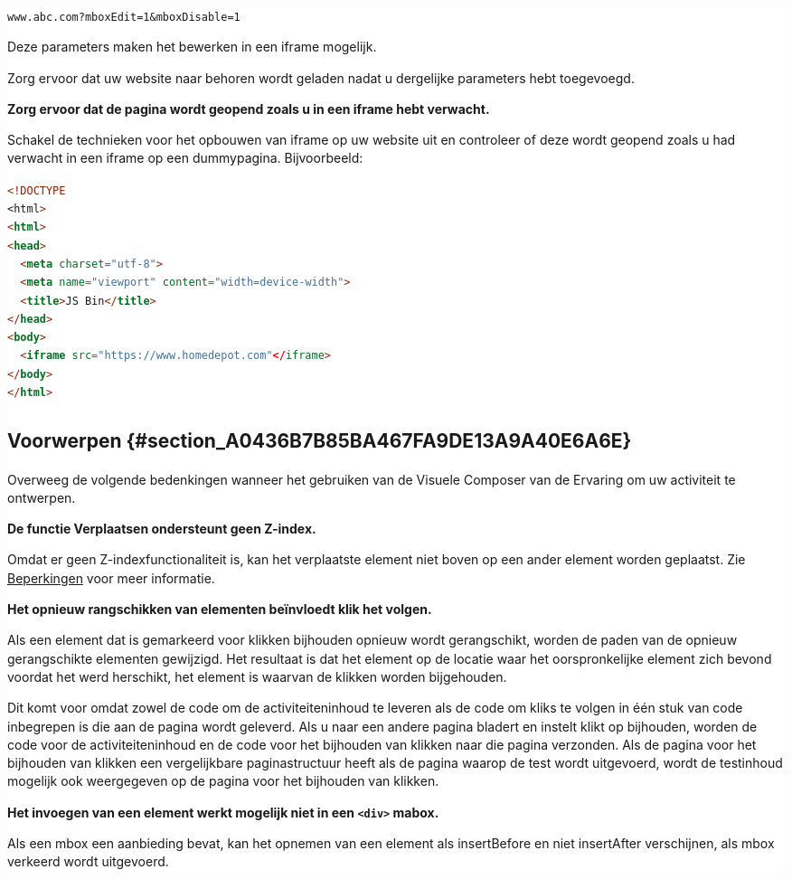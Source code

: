 `www.abc.com?mboxEdit=1&mboxDisable=1`

Deze parameters maken het bewerken in een iframe mogelijk.

Zorg ervoor dat uw website naar behoren wordt geladen nadat u dergelijke parameters hebt toegevoegd.

**Zorg ervoor dat de pagina wordt geopend zoals u in een iframe hebt verwacht.**

Schakel de technieken voor het opbouwen van iframe op uw website uit en controleer of deze wordt geopend zoals u had verwacht in een iframe op een dummypagina. Bijvoorbeeld:

```html
<!DOCTYPE 
<html> 
<html> 
<head> 
  <meta charset="utf-8"> 
  <meta name="viewport" content="width=device-width"> 
  <title>JS Bin</title> 
</head> 
<body> 
  <iframe src="https://www.homedepot.com"</iframe> 
</body> 
</html>
```

## Voorwerpen {#section_A0436B7B85BA467FA9DE13A9A40E6A6E}

Overweeg de volgende bedenkingen wanneer het gebruiken van de Visuele Composer van de Ervaring om uw activiteit te ontwerpen.

**De functie Verplaatsen ondersteunt geen Z-index.**

Omdat er geen Z-indexfunctionaliteit is, kan het verplaatste element niet boven op een ander element worden geplaatst. Zie [Beperkingen](/help/c-experiences/c-visual-experience-composer/experience-composer-best-practices.md#section_F33C2EA27F2E417AA036BC199DD6C721) voor meer informatie.

**Het opnieuw rangschikken van elementen beïnvloedt klik het volgen.**

Als een element dat is gemarkeerd voor klikken bijhouden opnieuw wordt gerangschikt, worden de paden van de opnieuw gerangschikte elementen gewijzigd. Het resultaat is dat het element op de locatie waar het oorspronkelijke element zich bevond voordat het werd herschikt, het element is waarvan de klikken worden bijgehouden.

Dit komt voor omdat zowel de code om de activiteiteninhoud te leveren als de code om kliks te volgen in één stuk van code inbegrepen is die aan de pagina wordt geleverd. Als u naar een andere pagina bladert en instelt klikt op bijhouden, worden de code voor de activiteiteninhoud en de code voor het bijhouden van klikken naar die pagina verzonden. Als de pagina voor het bijhouden van klikken een vergelijkbare paginastructuur heeft als de pagina waarop de test wordt uitgevoerd, wordt de testinhoud mogelijk ook weergegeven op de pagina voor het bijhouden van klikken.

**Het invoegen van een element werkt mogelijk niet in een  `<div>` mabox.**

Als een mbox een aanbieding bevat, kan het opnemen van een element als insertBefore en niet insertAfter verschijnen, als mbox verkeerd wordt uitgevoerd.

